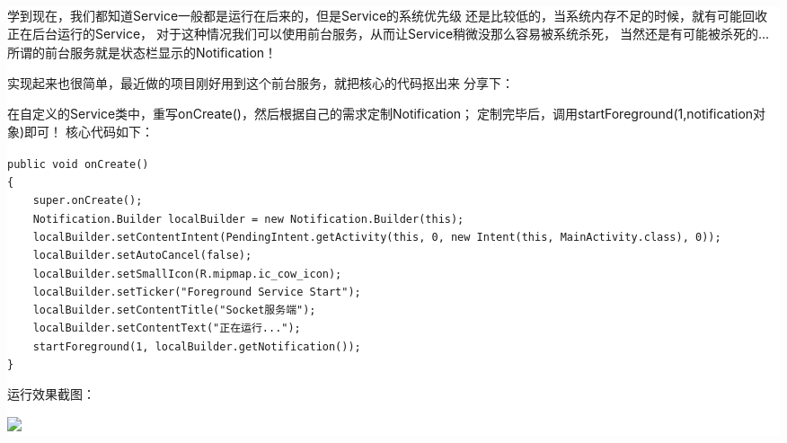 学到现在，我们都知道Service一般都是运行在后来的，但是Service的系统优先级 还是比较低的，当系统内存不足的时候，就有可能回收正在后台运行的Service， 对于这种情况我们可以使用前台服务，从而让Service稍微没那么容易被系统杀死， 当然还是有可能被杀死的...所谓的前台服务就是状态栏显示的Notification！

实现起来也很简单，最近做的项目刚好用到这个前台服务，就把核心的代码抠出来 分享下：

在自定义的Service类中，重写onCreate()，然后根据自己的需求定制Notification； 定制完毕后，调用startForeground(1,notification对象)即可！ 核心代码如下：

```
public void onCreate()
{
    super.onCreate();
    Notification.Builder localBuilder = new Notification.Builder(this);
    localBuilder.setContentIntent(PendingIntent.getActivity(this, 0, new Intent(this, MainActivity.class), 0));
    localBuilder.setAutoCancel(false);
    localBuilder.setSmallIcon(R.mipmap.ic_cow_icon);
    localBuilder.setTicker("Foreground Service Start");
    localBuilder.setContentTitle("Socket服务端");
    localBuilder.setContentText("正在运行...");
    startForeground(1, localBuilder.getNotification());
}
```

运行效果截图：

![](http://www.runoob.com/wp-content/uploads/2015/08/18596084.jpg)
